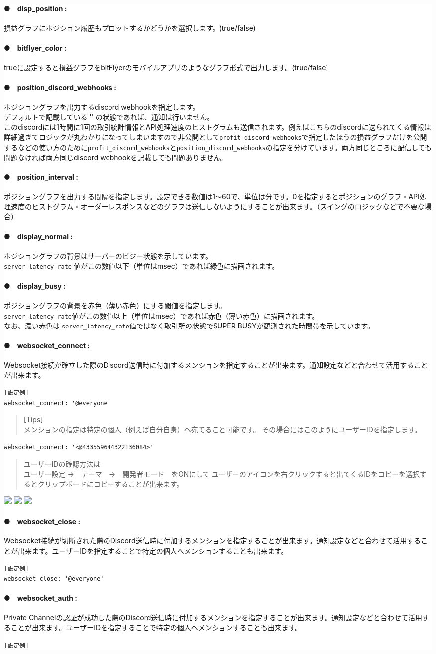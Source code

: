 
#### ●　disp_position :
損益グラフにポジション履歴もプロットするかどうかを選択します。(true/false)


#### ●　bitflyer_color :
trueに設定すると損益グラフをbitFlyerのモバイルアプリのようなグラフ形式で出力します。(true/false)


#### ●　position_discord_webhooks :
ポジショングラフを出力するdiscord webhookを指定します。  
デフォルトで記載している '' の状態であれば、通知は行いません。  
このdiscordには1時間に1回の取引統計情報とAPI処理速度のヒストグラムも送信されます。例えばこちらのdiscordに送られてくる情報は詳細過ぎてロジックが丸わかりになってしまいますので非公開として```profit_discord_webhooks```で指定したほうの損益グラフだけを公開するなどの使い方のために```profit_discord_webhooks```と```position_discord_webhooks```の指定を分けています。両方同じところに配信しても問題なければ両方同じdiscord webhookを記載しても問題ありません。


#### ●　position_interval :
ポジショングラフを出力する間隔を指定します。設定できる数値は1～60で、単位は分です。0を指定するとポジションのグラフ・API処理速度のヒストグラム・オーダーレスポンスなどのグラフは送信しないようにすることが出来ます。（スイングのロジックなどで不要な場合）


#### ●　display_normal :
ポジショングラフの背景はサーバーのビジー状態を示しています。  
```server_latency_rate``` 値がこの数値以下（単位はmsec）であれば緑色に描画されます。


#### ●　display_busy :
ポジショングラフの背景を赤色（薄い赤色）にする閾値を指定します。  
```server_latency_rate```値がこの数値以上（単位はmsec）であれば赤色（薄い赤色）に描画されます。   
なお、濃い赤色は ```server_latency_rate```値ではなく取引所の状態でSUPER BUSYが観測された時間帯を示しています。

#### ●　websocket_connect :
Websocket接続が確立した際のDiscord送信時に付加するメンションを指定することが出来ます。通知設定などと合わせて活用することが出来ます。
```
[設定例]
websocket_connect: '@everyone'
```

>[Tips]   
メンションの指定は特定の個人（例えば自分自身）へ宛てること可能です。
その場合にはこのようにユーザーIDを指定します。
```
websocket_connect: '<@433559644322136084>'
```
>ユーザーIDの確認方法は  
ユーザー設定 →　テーマ　→　開発者モード　をONにして
ユーザーのアイコンを右クリックすると出てくるIDをコピーを選択するとクリップボードにコピーすることが出来ます。

<img src="images/setting1.png" width="50%">  
<img src="images/setting2.png" width="100%">  
<img src="images/setting3.png" width="50%">

#### ●　websocket_close :
Websocket接続が切断された際のDiscord送信時に付加するメンションを指定することが出来ます。通知設定などと合わせて活用することが出来ます。ユーザーIDを指定することで特定の個人へメンションすることも出来ます。
```
[設定例]
websocket_close: '@everyone'
```

#### ●　websocket_auth :
Private Channelの認証が成功した際のDiscord送信時に付加するメンションを指定することが出来ます。通知設定などと合わせて活用することが出来ます。ユーザーIDを指定することで特定の個人へメンションすることも出来ます。

```
[設定例]